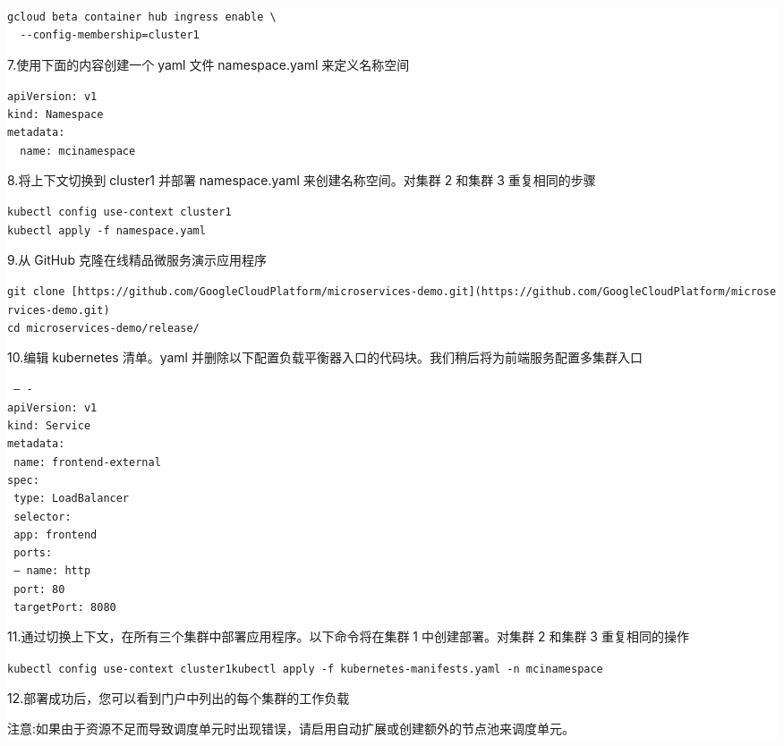 ```
gcloud beta container hub ingress enable \
  --config-membership=cluster1
```

7.使用下面的内容创建一个 yaml 文件 namespace.yaml 来定义名称空间

```
apiVersion: v1
kind: Namespace
metadata:
  name: mcinamespace
```

8.将上下文切换到 cluster1 并部署 namespace.yaml 来创建名称空间。对集群 2 和集群 3 重复相同的步骤

```
kubectl config use-context cluster1
kubectl apply -f namespace.yaml
```

9.从 GitHub 克隆在线精品微服务演示应用程序

```
git clone [https://github.com/GoogleCloudPlatform/microservices-demo.git](https://github.com/GoogleCloudPlatform/microservices-demo.git)
cd microservices-demo/release/
```

10.编辑 kubernetes 清单。yaml 并删除以下配置负载平衡器入口的代码块。我们稍后将为前端服务配置多集群入口

```
 — -
apiVersion: v1
kind: Service
metadata:
 name: frontend-external
spec:
 type: LoadBalancer
 selector:
 app: frontend
 ports:
 — name: http
 port: 80
 targetPort: 8080
```

11.通过切换上下文，在所有三个集群中部署应用程序。以下命令将在集群 1 中创建部署。对集群 2 和集群 3 重复相同的操作

```
kubectl config use-context cluster1kubectl apply -f kubernetes-manifests.yaml -n mcinamespace
```

12.部署成功后，您可以看到门户中列出的每个集群的工作负载

注意:如果由于资源不足而导致调度单元时出现错误，请启用自动扩展或创建额外的节点池来调度单元。
